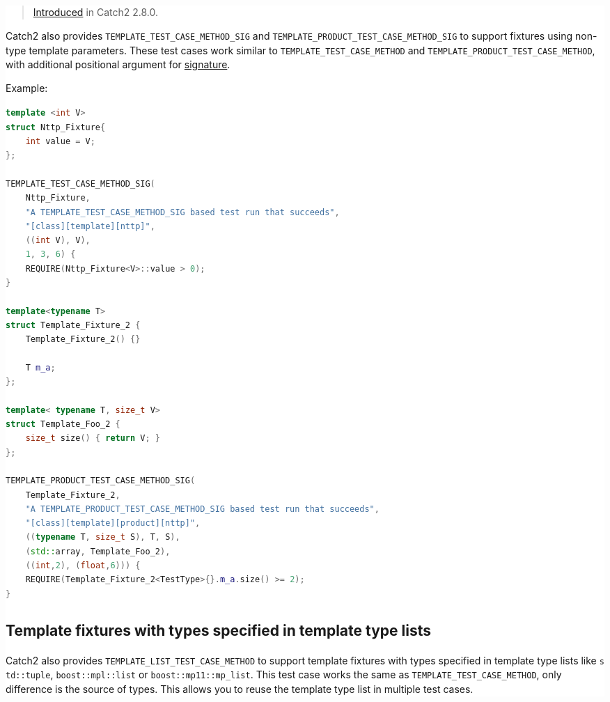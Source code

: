 > [Introduced](https://github.com/catchorg/Catch2/issues/1609) in Catch2 2.8.0.

Catch2 also provides `TEMPLATE_TEST_CASE_METHOD_SIG` and `TEMPLATE_PRODUCT_TEST_CASE_METHOD_SIG` to support
fixtures using non-type template parameters. These test cases work similar to `TEMPLATE_TEST_CASE_METHOD` and `TEMPLATE_PRODUCT_TEST_CASE_METHOD`,
with additional positional argument for [signature](test-cases-and-sections.md#signature-based-parametrised-test-cases).

Example:
```cpp
template <int V>
struct Nttp_Fixture{
    int value = V;
};

TEMPLATE_TEST_CASE_METHOD_SIG(
    Nttp_Fixture,
    "A TEMPLATE_TEST_CASE_METHOD_SIG based test run that succeeds",
    "[class][template][nttp]",
    ((int V), V),
    1, 3, 6) {
    REQUIRE(Nttp_Fixture<V>::value > 0);
}

template<typename T>
struct Template_Fixture_2 {
    Template_Fixture_2() {}

    T m_a;
};

template< typename T, size_t V>
struct Template_Foo_2 {
    size_t size() { return V; }
};

TEMPLATE_PRODUCT_TEST_CASE_METHOD_SIG(
    Template_Fixture_2,
    "A TEMPLATE_PRODUCT_TEST_CASE_METHOD_SIG based test run that succeeds",
    "[class][template][product][nttp]",
    ((typename T, size_t S), T, S),
    (std::array, Template_Foo_2),
    ((int,2), (float,6))) {
    REQUIRE(Template_Fixture_2<TestType>{}.m_a.size() >= 2);
}
```

## Template fixtures with types specified in template type lists

Catch2 also provides `TEMPLATE_LIST_TEST_CASE_METHOD` to support template fixtures with types specified in
template type lists like `std::tuple`, `boost::mpl::list` or `boost::mp11::mp_list`. This test case works the same as `TEMPLATE_TEST_CASE_METHOD`,
only difference is the source of types. This allows you to reuse the template type list in multiple test cases.
